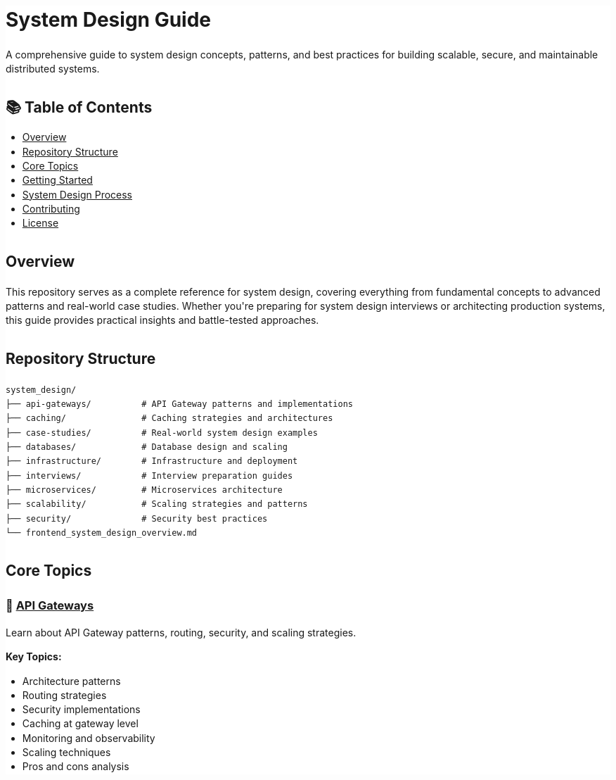 # System Design Guide

A comprehensive guide to system design concepts, patterns, and best practices for building scalable, secure, and maintainable distributed systems.

## 📚 Table of Contents

- [Overview](#overview)
- [Repository Structure](#repository-structure)
- [Core Topics](#core-topics)
- [Getting Started](#getting-started)
- [System Design Process](#system-design-process)
- [Contributing](#contributing)
- [License](#license)

## Overview

This repository serves as a complete reference for system design, covering everything from fundamental concepts to advanced patterns and real-world case studies. Whether you're preparing for system design interviews or architecting production systems, this guide provides practical insights and battle-tested approaches.

## Repository Structure

```
system_design/
├── api-gateways/          # API Gateway patterns and implementations
├── caching/               # Caching strategies and architectures
├── case-studies/          # Real-world system design examples
├── databases/             # Database design and scaling
├── infrastructure/        # Infrastructure and deployment
├── interviews/            # Interview preparation guides
├── microservices/         # Microservices architecture
├── scalability/           # Scaling strategies and patterns
├── security/              # Security best practices
└── frontend_system_design_overview.md
```

## Core Topics

### 🚪 [API Gateways](./api-gateways/)

Learn about API Gateway patterns, routing, security, and scaling strategies.

**Key Topics:**

- Architecture patterns
- Routing strategies
- Security implementations
- Caching at gateway level
- Monitoring and observability
- Scaling techniques
- Pros and cons analysis
